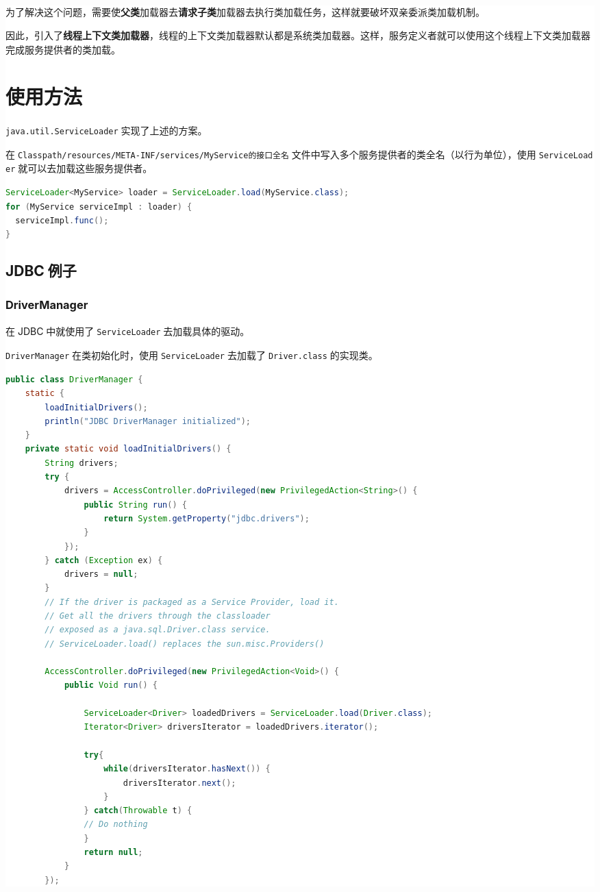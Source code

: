 为了解决这个问题，需要使**父类**加载器去**请求子类**加载器去执行类加载任务，这样就要破坏双亲委派类加载机制。

因此，引入了**线程上下文类加载器**，线程的上下文类加载器默认都是系统类加载器。这样，服务定义者就可以使用这个线程上下文类加载器完成服务提供者的类加载。

# 使用方法

`java.util.ServiceLoader` 实现了上述的方案。

在 `Classpath/resources/META-INF/services/MyService的接口全名` 文件中写入多个服务提供者的类全名（以行为单位），使用 `ServiceLoader` 就可以去加载这些服务提供者。

```java
ServiceLoader<MyService> loader = ServiceLoader.load(MyService.class);
for (MyService serviceImpl : loader) {
  serviceImpl.func();
}
```

## JDBC 例子

### DriverManager

在 JDBC 中就使用了 `ServiceLoader` 去加载具体的驱动。

`DriverManager` 在类初始化时，使用 `ServiceLoader` 去加载了 `Driver.class` 的实现类。

```java
public class DriverManager {
    static {
        loadInitialDrivers();
        println("JDBC DriverManager initialized");
    }
    private static void loadInitialDrivers() {
        String drivers;
        try {
            drivers = AccessController.doPrivileged(new PrivilegedAction<String>() {
                public String run() {
                    return System.getProperty("jdbc.drivers");
                }
            });
        } catch (Exception ex) {
            drivers = null;
        }
        // If the driver is packaged as a Service Provider, load it.
        // Get all the drivers through the classloader
        // exposed as a java.sql.Driver.class service.
        // ServiceLoader.load() replaces the sun.misc.Providers()

        AccessController.doPrivileged(new PrivilegedAction<Void>() {
            public Void run() {

                ServiceLoader<Driver> loadedDrivers = ServiceLoader.load(Driver.class);
                Iterator<Driver> driversIterator = loadedDrivers.iterator();

                try{
                    while(driversIterator.hasNext()) {
                        driversIterator.next();
                    }
                } catch(Throwable t) {
                // Do nothing
                }
                return null;
            }
        });

```